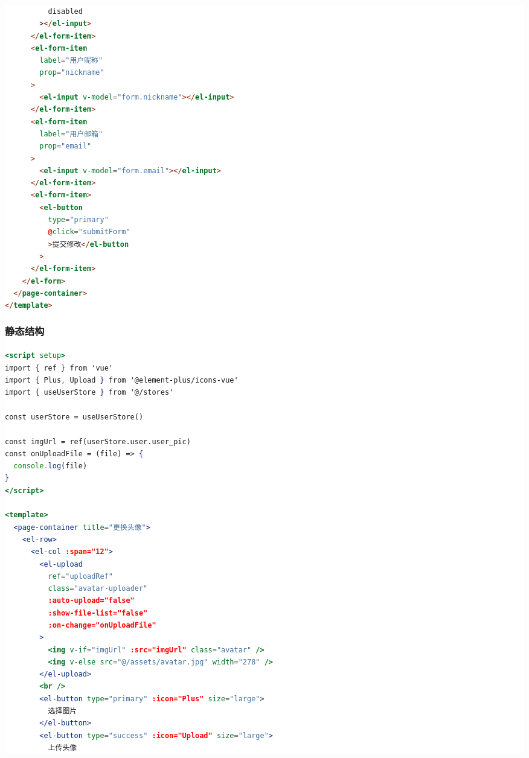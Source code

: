 ```html
          disabled
        ></el-input>
      </el-form-item>
      <el-form-item
        label="用户昵称"
        prop="nickname"
      >
        <el-input v-model="form.nickname"></el-input>
      </el-form-item>
      <el-form-item
        label="用户邮箱"
        prop="email"
      >
        <el-input v-model="form.email"></el-input>
      </el-form-item>
      <el-form-item>
        <el-button
          type="primary"
          @click="submitForm"
          >提交修改</el-button
        >
      </el-form-item>
    </el-form>
  </page-container>
</template>
```

### 静态结构

```jsx
<script setup>
import { ref } from 'vue'
import { Plus, Upload } from '@element-plus/icons-vue'
import { useUserStore } from '@/stores'

const userStore = useUserStore()

const imgUrl = ref(userStore.user.user_pic)
const onUploadFile = (file) => {
  console.log(file)
}
</script>

<template>
  <page-container title="更换头像">
    <el-row>
      <el-col :span="12">
        <el-upload
          ref="uploadRef"
          class="avatar-uploader"
          :auto-upload="false"
          :show-file-list="false"
          :on-change="onUploadFile"
        >
          <img v-if="imgUrl" :src="imgUrl" class="avatar" />
          <img v-else src="@/assets/avatar.jpg" width="278" />
        </el-upload>
        <br />
        <el-button type="primary" :icon="Plus" size="large">
          选择图片
        </el-button>
        <el-button type="success" :icon="Upload" size="large">
          上传头像
```